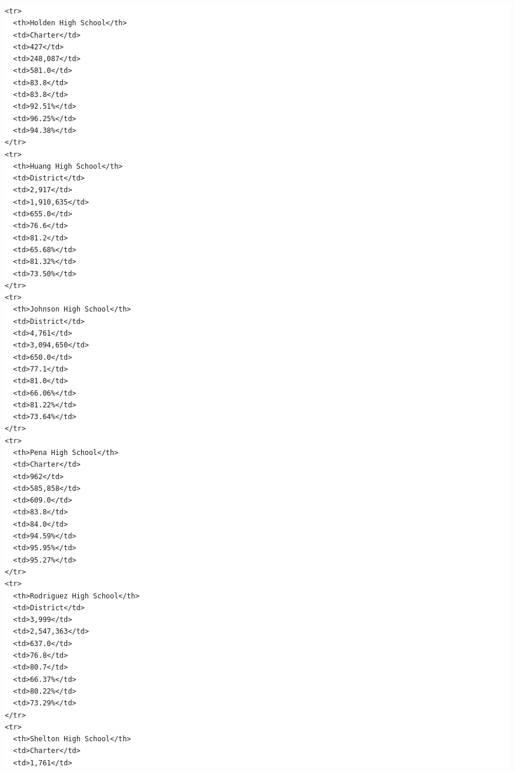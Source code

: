     <tr>
      <th>Holden High School</th>
      <td>Charter</td>
      <td>427</td>
      <td>248,087</td>
      <td>581.0</td>
      <td>83.8</td>
      <td>83.8</td>
      <td>92.51%</td>
      <td>96.25%</td>
      <td>94.38%</td>
    </tr>
    <tr>
      <th>Huang High School</th>
      <td>District</td>
      <td>2,917</td>
      <td>1,910,635</td>
      <td>655.0</td>
      <td>76.6</td>
      <td>81.2</td>
      <td>65.68%</td>
      <td>81.32%</td>
      <td>73.50%</td>
    </tr>
    <tr>
      <th>Johnson High School</th>
      <td>District</td>
      <td>4,761</td>
      <td>3,094,650</td>
      <td>650.0</td>
      <td>77.1</td>
      <td>81.0</td>
      <td>66.06%</td>
      <td>81.22%</td>
      <td>73.64%</td>
    </tr>
    <tr>
      <th>Pena High School</th>
      <td>Charter</td>
      <td>962</td>
      <td>585,858</td>
      <td>609.0</td>
      <td>83.8</td>
      <td>84.0</td>
      <td>94.59%</td>
      <td>95.95%</td>
      <td>95.27%</td>
    </tr>
    <tr>
      <th>Rodriguez High School</th>
      <td>District</td>
      <td>3,999</td>
      <td>2,547,363</td>
      <td>637.0</td>
      <td>76.8</td>
      <td>80.7</td>
      <td>66.37%</td>
      <td>80.22%</td>
      <td>73.29%</td>
    </tr>
    <tr>
      <th>Shelton High School</th>
      <td>Charter</td>
      <td>1,761</td>